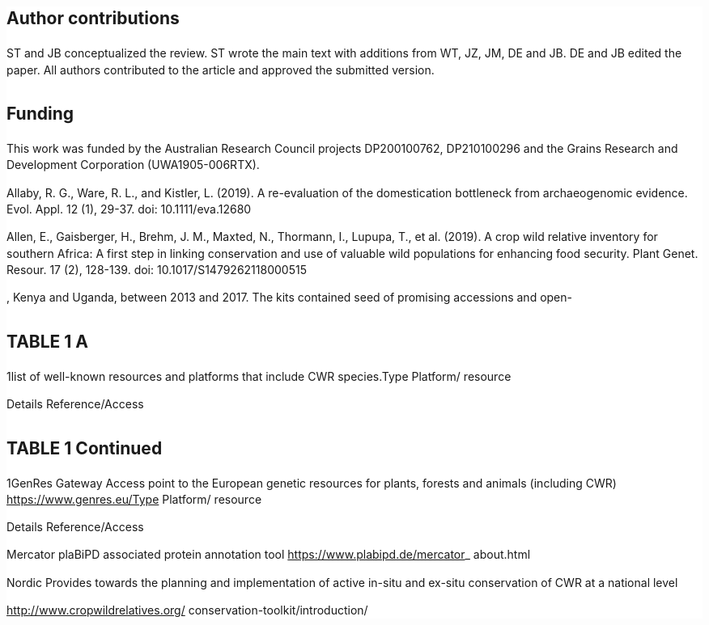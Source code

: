 
## Author contributions

ST and JB conceptualized the review. ST wrote the main text with additions from WT, JZ, JM, DE and JB. DE and JB edited the paper. All authors contributed to the article and approved the submitted version.


## Funding

This work was funded by the Australian Research Council projects DP200100762, DP210100296 and the Grains Research and Development Corporation (UWA1905-006RTX).

Allaby, R. G., Ware, R. L., and Kistler, L. (2019). A re-evaluation of the domestication bottleneck from archaeogenomic evidence. Evol. Appl. 12 (1), 29-37. doi: 10.1111/eva.12680

Allen, E., Gaisberger, H., Brehm, J. M., Maxted, N., Thormann, I., Lupupa, T., et al. (2019). A crop wild relative inventory for southern Africa: A first step in linking conservation and use of valuable wild populations for enhancing food security. Plant Genet. Resour. 17 (2), 128-139. doi: 10.1017/S1479262118000515 


, Kenya and Uganda, between 2013 and 2017. The kits contained seed of promising accessions and open-

## TABLE 1 A
1list of well-known resources and platforms that include CWR species.Type 
Platform/ 
resource 

Details 
Reference/Access 


## TABLE 1 Continued
1GenRes Gateway Access point to the European genetic resources for plants, forests and animals (including CWR) https://www.genres.eu/Type 
Platform/ 
resource 

Details 
Reference/Access 

Mercator 
plaBiPD associated protein annotation tool 
https://www.plabipd.de/mercator_ 
about.html 

Nordic 
Provides towards the planning and implementation of active in-situ and ex-situ conservation of 
CWR at a national level 

http://www.cropwildrelatives.org/ 
conservation-toolkit/introduction/ 
